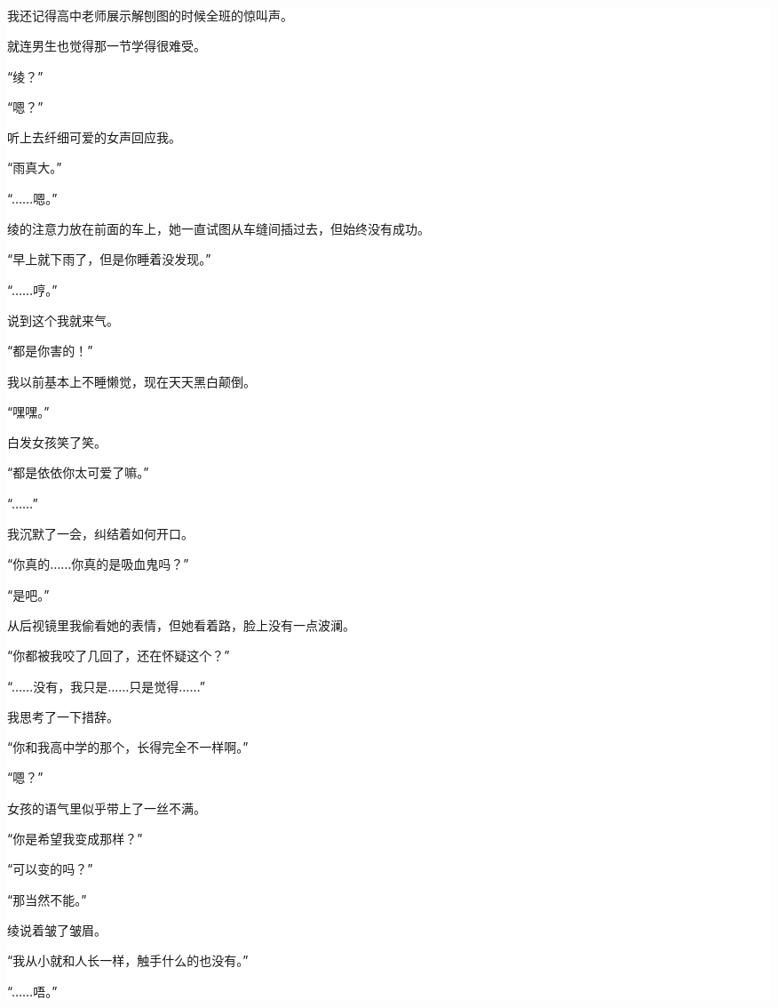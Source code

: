 我还记得高中老师展示解刨图的时候全班的惊叫声。

就连男生也觉得那一节学得很难受。

“绫？”

“嗯？”

听上去纤细可爱的女声回应我。

“雨真大。”

“……嗯。”

绫的注意力放在前面的车上，她一直试图从车缝间插过去，但始终没有成功。

“早上就下雨了，但是你睡着没发现。”

“……哼。”

说到这个我就来气。

“都是你害的！”

我以前基本上不睡懒觉，现在天天黑白颠倒。

“嘿嘿。”

白发女孩笑了笑。

“都是依依你太可爱了嘛。”

“……”

我沉默了一会，纠结着如何开口。

“你真的……你真的是吸血鬼吗？”

“是吧。”

从后视镜里我偷看她的表情，但她看着路，脸上没有一点波澜。

“你都被我咬了几回了，还在怀疑这个？”

“……没有，我只是……只是觉得……”

我思考了一下措辞。

“你和我高中学的那个，长得完全不一样啊。”

“嗯？”

女孩的语气里似乎带上了一丝不满。

“你是希望我变成那样？”

“可以变的吗？”

“那当然不能。”

绫说着皱了皱眉。

“我从小就和人长一样，触手什么的也没有。”

“……唔。”
